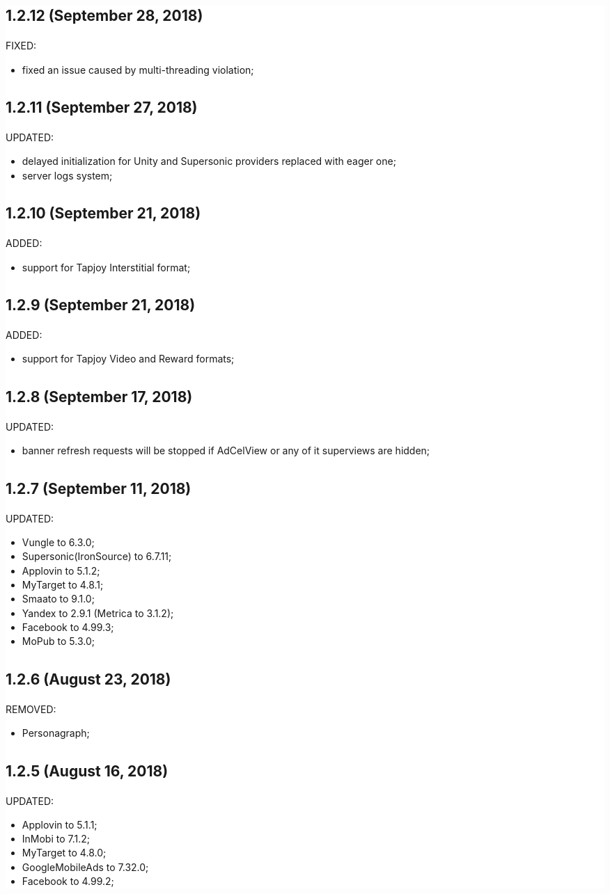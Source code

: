 ## 1.2.12 (September 28, 2018)

FIXED:
- fixed an issue caused by multi-threading violation;

## 1.2.11 (September 27, 2018)

UPDATED:
- delayed initialization for Unity and Supersonic providers replaced with eager one;
- server logs system;

## 1.2.10 (September 21, 2018)

ADDED:
- support for Tapjoy Interstitial format;

## 1.2.9 (September 21, 2018)

ADDED:
- support for Tapjoy Video and Reward formats;

## 1.2.8 (September 17, 2018)

UPDATED:
- banner refresh requests will be stopped if AdCelView or any of it superviews are hidden;

## 1.2.7 (September 11, 2018)

UPDATED:
- Vungle to 6.3.0;
- Supersonic(IronSource) to 6.7.11;
- Applovin to 5.1.2;
- MyTarget to 4.8.1;
- Smaato to 9.1.0;
- Yandex to 2.9.1 (Metrica to 3.1.2);
- Facebook to 4.99.3;
- MoPub to 5.3.0;

## 1.2.6 (August 23, 2018)

REMOVED:
- Personagraph;

## 1.2.5 (August 16, 2018)

UPDATED:
- Applovin to 5.1.1;
- InMobi to 7.1.2;
- MyTarget to 4.8.0;
- GoogleMobileAds to 7.32.0;
- Facebook to 4.99.2;
